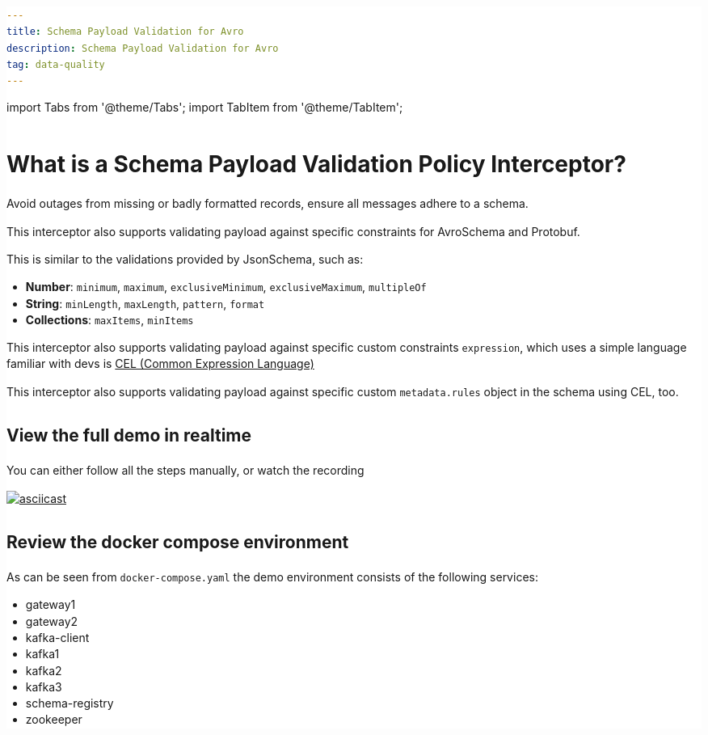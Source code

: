 ```yaml
---
title: Schema Payload Validation for Avro
description: Schema Payload Validation for Avro
tag: data-quality
---
```


import Tabs from '@theme/Tabs'; import TabItem from '@theme/TabItem';

# What is a Schema Payload Validation Policy Interceptor?

Avoid outages from missing or badly formatted records, ensure all messages adhere to a schema.

This interceptor also supports validating payload against specific constraints for AvroSchema and Protobuf.

This is similar to the validations provided by JsonSchema, such as:

- **Number**: `minimum`, `maximum`, `exclusiveMinimum`, `exclusiveMaximum`, `multipleOf`
- **String**: `minLength`, `maxLength`, `pattern`, `format`
- **Collections**: `maxItems`, `minItems`

This interceptor also supports validating payload against specific custom constraints `expression`,
which uses a simple language familiar with devs is [CEL (Common Expression Language)](https://github.com/google/cel-spec)

This interceptor also supports validating payload against specific custom `metadata.rules` object in the schema
using CEL, too.

## View the full demo in realtime




<Tabs>
<TabItem value="Command">

You can either follow all the steps manually, or watch the recording

</TabItem>
<TabItem value="Recording">

[![asciicast](https://asciinema.org/a/nX8aO7Yl4s738hfG3oWh2si5p.svg)](https://asciinema.org/a/nX8aO7Yl4s738hfG3oWh2si5p)

</TabItem>
</Tabs>

## Review the docker compose environment

As can be seen from `docker-compose.yaml` the demo environment consists of the following services:

* gateway1
* gateway2
* kafka-client
* kafka1
* kafka2
* kafka3
* schema-registry
* zookeeper
